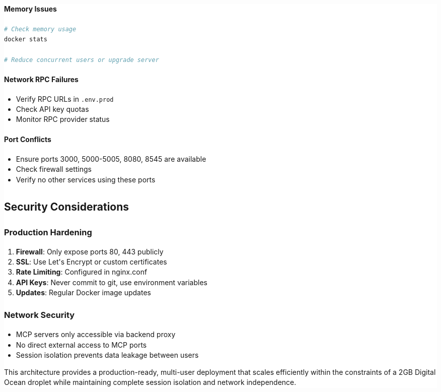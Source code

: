 #### Memory Issues
```bash
# Check memory usage
docker stats

# Reduce concurrent users or upgrade server
```

#### Network RPC Failures
- Verify RPC URLs in `.env.prod`
- Check API key quotas
- Monitor RPC provider status

#### Port Conflicts
- Ensure ports 3000, 5000-5005, 8080, 8545 are available
- Check firewall settings
- Verify no other services using these ports

## Security Considerations

### Production Hardening
1. **Firewall**: Only expose ports 80, 443 publicly
2. **SSL**: Use Let's Encrypt or custom certificates
3. **Rate Limiting**: Configured in nginx.conf
4. **API Keys**: Never commit to git, use environment variables
5. **Updates**: Regular Docker image updates

### Network Security
- MCP servers only accessible via backend proxy
- No direct external access to MCP ports
- Session isolation prevents data leakage between users

This architecture provides a production-ready, multi-user deployment that scales efficiently within the constraints of a 2GB Digital Ocean droplet while maintaining complete session isolation and network independence.